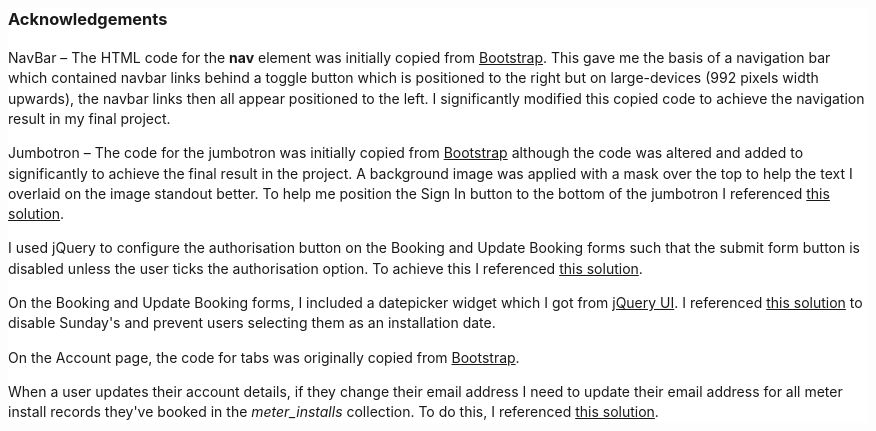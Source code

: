 ### Acknowledgements

NavBar – The HTML code for the **nav** element was initially copied from [Bootstrap](https://getbootstrap.com/docs/4.5/components/navbar/#toggler).  This gave me the basis of a navigation bar which contained navbar links behind a toggle button which is positioned to the right but on large-devices (992 pixels width upwards), the navbar links then all appear positioned to the left.  I significantly modified this copied code to achieve the navigation result in my final project.

Jumbotron – The code for the jumbotron was initially copied from [Bootstrap](https://getbootstrap.com/docs/4.5/components/jumbotron/) although the code was altered and added to significantly to achieve the final result in the project.  A background image was applied with a mask over the top to help the text I overlaid on the image standout better.  To help me position the Sign In button to the bottom of the jumbotron I referenced [this solution](https://medium.com/front-end-weekly/absolute-centering-in-css-ea3a9d0ad72e).

I used jQuery to configure the authorisation button on the Booking and Update Booking forms such that the submit form button is disabled unless the user ticks the authorisation option. To achieve this I referenced [this solution](https://stackoverflow.com/questions/7031226/jquery-checkbox-change-and-click-event).

On the Booking and Update Booking forms, I included a datepicker widget which I got from [jQuery UI](https://api.jqueryui.com/datepicker/).  I referenced [this solution](https://stackoverflow.com/questions/31770976/disable-specific-days-in-jquery-ui-datepicker) to disable Sunday's and prevent users selecting them as an installation date.

On the Account page, the code for tabs was originally copied from [Bootstrap](https://getbootstrap.com/docs/4.5/components/navs/#javascript-behavior).

When a user updates their account details, if they change their email address I need to update their email address for all meter install records they've booked in the *meter_installs* collection.  To do this, I referenced [this solution](https://www.w3schools.com/python/python_mongodb_update.asp).
